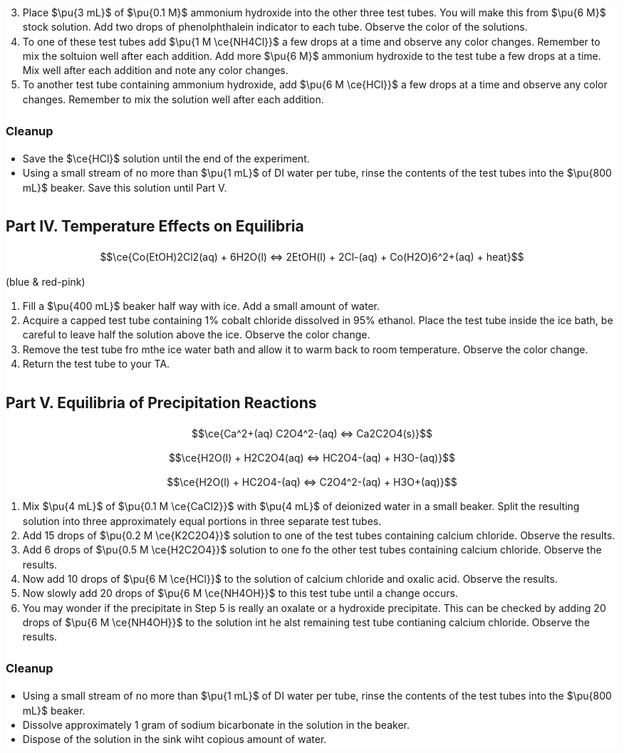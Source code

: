 3. Place $\pu{3 mL}$ of $\pu{0.1 M}$ ammonium hydroxide into the other three test tubes. You will make this from $\pu{6 M}$ stock solution. Add two drops of phenolphthalein indicator to each tube. Observe the color of the solutions.
4. To one of these test tubes add $\pu{1 M \ce{NH4Cl}}$ a few drops at a time and observe any color changes. Remember to mix the soltuion well after each addition. Add more $\pu{6 M}$ ammonium hydroxide to the test tube a few drops at a time. Mix well after each addition and note any color changes.
5. To another test tube containing ammonium hydroxide, add $\pu{6 M \ce{HCl}}$ a few drops at a time and observe any color changes. Remember to mix the solution well after each addition.

### Cleanup

- Save the $\ce{HCl}$ solution until the end of the experiment.
- Using a small stream of no more than $\pu{1 mL}$ of DI water per tube, rinse the contents of the test tubes into the $\pu{800 mL}$ beaker. Save this solution until Part V.

## Part IV. Temperature Effects on Equilibria

$$\ce{Co(EtOH)2Cl2(aq) + 6H2O(l) <=> 2EtOH(l) + 2Cl-(aq) + Co(H2O)6^2+(aq) + heat}$$

(blue & red-pink)

1. Fill a $\pu{400 mL}$ beaker half way with ice. Add a small amount of water.
2. Acquire a capped test tube containing $1\%$ cobalt chloride dissolved in $95\%$ ethanol. Place the test tube inside the ice bath, be careful to leave half the solution above the ice. Observe the color change.
3. Remove the test tube fro mthe ice water bath and allow it  to warm back to room temperature. Observe the color change.
4. Return the test tube to your TA.

## Part V. Equilibria of Precipitation Reactions

$$\ce{Ca^2+(aq) C2O4^2-(aq) <=> Ca2C2O4(s)}$$

$$\ce{H2O(l) + H2C2O4(aq) <=> HC2O4-(aq) + H3O-(aq)}$$

$$\ce{H2O(l) + HC2O4-(aq) <=> C2O4^2-(aq) + H3O+(aq)}$$

1. Mix $\pu{4 mL}$ of $\pu{0.1 M \ce{CaCl2}}$ with $\pu{4 mL}$ of deionized water in a small beaker. Split the resulting solution into three approximately equal portions in three separate test tubes.
2. Add 15 drops of $\pu{0.2 M \ce{K2C2O4}}$ solution to one of the test tubes containing calcium chloride. Observe the results.
3. Add 6 drops of $\pu{0.5 M \ce{H2C2O4}}$ solution to one fo the other test tubes containing calcium chloride. Observe the results.
4. Now add 10 drops of $\pu{6 M \ce{HCl}}$ to the solution of calcium chloride and oxalic acid. Observe the results.
5. Now slowly add 20 drops of $\pu{6 M \ce{NH4OH}}$ to this test tube until a change occurs.
6. You may wonder if the precipitate in Step 5 is really an oxalate or a hydroxide precipitate. This can be checked by adding 20 drops of $\pu{6 M \ce{NH4OH}}$ to the solution int he alst remaining test tube contianing calcium chloride. Observe the results.

### Cleanup

- Using a small stream of no more than $\pu{1 mL}$ of DI water per tube, rinse the contents of the test tubes into the $\pu{800 mL}$ beaker.
- Dissolve approximately 1 gram of sodium bicarbonate in the solution in the beaker.
- Dispose of the solution in the sink wiht copious amount of water.
